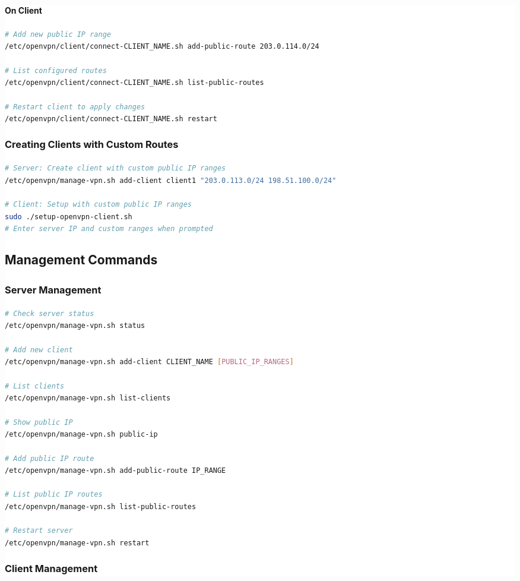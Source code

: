 #### On Client

```bash
# Add new public IP range
/etc/openvpn/client/connect-CLIENT_NAME.sh add-public-route 203.0.114.0/24

# List configured routes
/etc/openvpn/client/connect-CLIENT_NAME.sh list-public-routes

# Restart client to apply changes
/etc/openvpn/client/connect-CLIENT_NAME.sh restart
```

### Creating Clients with Custom Routes

```bash
# Server: Create client with custom public IP ranges
/etc/openvpn/manage-vpn.sh add-client client1 "203.0.113.0/24 198.51.100.0/24"

# Client: Setup with custom public IP ranges
sudo ./setup-openvpn-client.sh
# Enter server IP and custom ranges when prompted
```

## Management Commands

### Server Management

```bash
# Check server status
/etc/openvpn/manage-vpn.sh status

# Add new client
/etc/openvpn/manage-vpn.sh add-client CLIENT_NAME [PUBLIC_IP_RANGES]

# List clients
/etc/openvpn/manage-vpn.sh list-clients

# Show public IP
/etc/openvpn/manage-vpn.sh public-ip

# Add public IP route
/etc/openvpn/manage-vpn.sh add-public-route IP_RANGE

# List public IP routes
/etc/openvpn/manage-vpn.sh list-public-routes

# Restart server
/etc/openvpn/manage-vpn.sh restart
```

### Client Management
